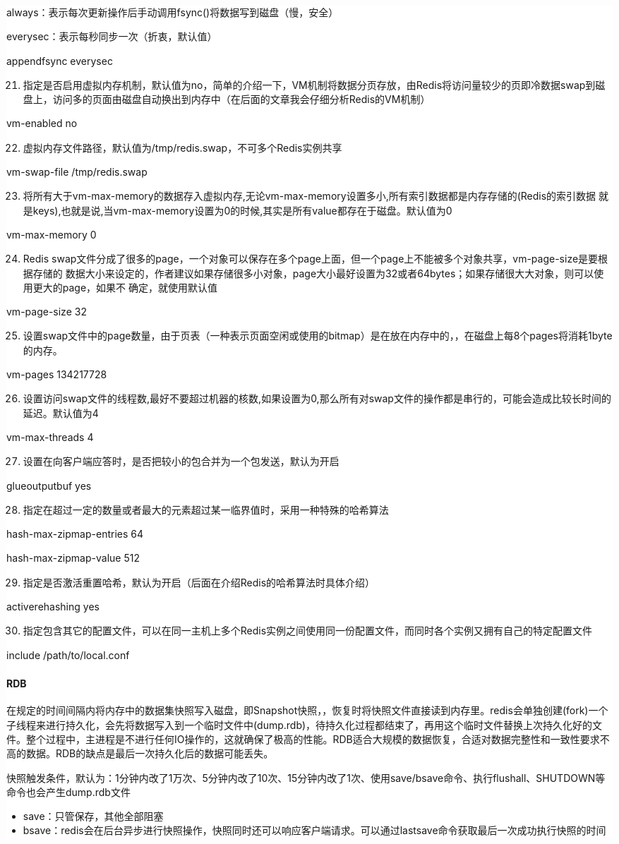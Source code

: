   always：表示每次更新操作后手动调用fsync()将数据写到磁盘（慢，安全） 

  everysec：表示每秒同步一次（折衷，默认值）

  appendfsync everysec

 

21. 指定是否启用虚拟内存机制，默认值为no，简单的介绍一下，VM机制将数据分页存放，由Redis将访问量较少的页即冷数据swap到磁盘上，访问多的页面由磁盘自动换出到内存中（在后面的文章我会仔细分析Redis的VM机制）

   vm-enabled no

22. 虚拟内存文件路径，默认值为/tmp/redis.swap，不可多个Redis实例共享

   vm-swap-file /tmp/redis.swap

23. 将所有大于vm-max-memory的数据存入虚拟内存,无论vm-max-memory设置多小,所有索引数据都是内存存储的(Redis的索引数据 就是keys),也就是说,当vm-max-memory设置为0的时候,其实是所有value都存在于磁盘。默认值为0

   vm-max-memory 0

24. Redis swap文件分成了很多的page，一个对象可以保存在多个page上面，但一个page上不能被多个对象共享，vm-page-size是要根据存储的 数据大小来设定的，作者建议如果存储很多小对象，page大小最好设置为32或者64bytes；如果存储很大大对象，则可以使用更大的page，如果不 确定，就使用默认值

   vm-page-size 32

25. 设置swap文件中的page数量，由于页表（一种表示页面空闲或使用的bitmap）是在放在内存中的，，在磁盘上每8个pages将消耗1byte的内存。

   vm-pages 134217728

26. 设置访问swap文件的线程数,最好不要超过机器的核数,如果设置为0,那么所有对swap文件的操作都是串行的，可能会造成比较长时间的延迟。默认值为4

   vm-max-threads 4

27. 设置在向客户端应答时，是否把较小的包合并为一个包发送，默认为开启

  glueoutputbuf yes

28. 指定在超过一定的数量或者最大的元素超过某一临界值时，采用一种特殊的哈希算法

  hash-max-zipmap-entries 64

  hash-max-zipmap-value 512

29. 指定是否激活重置哈希，默认为开启（后面在介绍Redis的哈希算法时具体介绍）

  activerehashing yes

30. 指定包含其它的配置文件，可以在同一主机上多个Redis实例之间使用同一份配置文件，而同时各个实例又拥有自己的特定配置文件

  include /path/to/local.conf

#### RDB

​		在规定的时间间隔内将内存中的数据集快照写入磁盘，即Snapshot快照，，恢复时将快照文件直接读到内存里。redis会单独创建(fork)一个子线程来进行持久化，会先将数据写入到一个临时文件中(dump.rdb)，待持久化过程都结束了，再用这个临时文件替换上次持久化好的文件。整个过程中，主进程是不进行任何IO操作的，这就确保了极高的性能。RDB适合大规模的数据恢复，合适对数据完整性和一致性要求不高的数据。RDB的缺点是最后一次持久化后的数据可能丢失。

快照触发条件，默认为：1分钟内改了1万次、5分钟内改了10次、15分钟内改了1次、使用save/bsave命令、执行flushall、SHUTDOWN等命令也会产生dump.rdb文件

+ save：只管保存，其他全部阻塞
+ bsave：redis会在后台异步进行快照操作，快照同时还可以响应客户端请求。可以通过lastsave命令获取最后一次成功执行快照的时间
